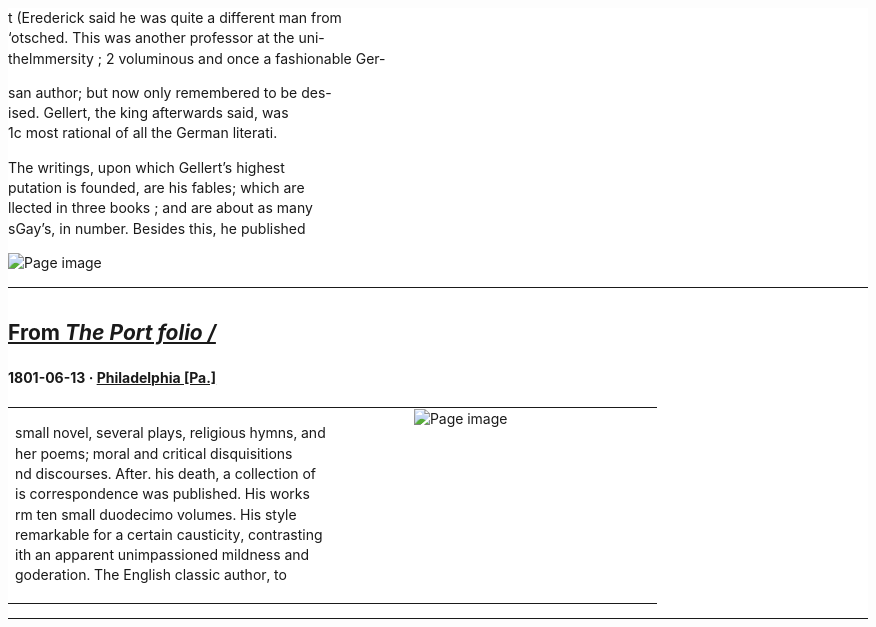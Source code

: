   
  
  
  
  
  
  
  
  
  
  
  
  
  
  
  
  
  
  
  
  
  
  
  
  
t (Erederick said he was quite a different man from  
‘otsched. This was another professor at the uni-  
thelmmersity ; 2 voluminous and once a fashionable Ger-  
  
san author; but now only remembered to be des-  
ised. Gellert, the king afterwards said, was  
1c most rational of all the German literati.  
  
The writings, upon which Gellert’s highest  
putation is founded, are his fables; which are  
llected in three books ; and are about as many  
sGay’s, in number. Besides this, he published
</td><td style="width: 50%; max-height: 75%; margin: auto; display: block;">
<img alt="Page image" src="https://iiif.archive.org/image/iiif/2/sim_port-folio_1801-06-13_1_24%2Fsim_port-folio_1801-06-13_1_24_jp2.zip%2Fsim_port-folio_1801-06-13_1_24_jp2%2Fsim_port-folio_1801-06-13_1_24_0001.jp2/pct:11.096750369276219,4.136904761904762,88.90324963072378,90.98214285714286/,600/0/default.jpg"/>
</td>
</tr></table>

---

## [From _The Port folio /_](https://archive.org/details/sim_port-folio_1801-06-13_1_24/page/n2/mode/1up?view=theater)

#### 1801-06-13 &middot; [Philadelphia [Pa.]](http://dbpedia.org/resource/Philadelphia)

<table style="width: 100%;"><tr><td style="width: 50%">

  
  
small novel, several plays, religious hymns, and  
her poems; moral and critical disquisitions  
nd discourses. After. his death, a collection of  
is correspondence was published. His works  
rm ten small duodecimo volumes. His style  
remarkable for a certain causticity, contrasting  
ith an apparent unimpassioned mildness and  
goderation. The English classic author, to
</td><td style="width: 50%; max-height: 75%; margin: auto; display: block;">
<img alt="Page image" src="https://iiif.archive.org/image/iiif/2/sim_port-folio_1801-06-13_1_24%2Fsim_port-folio_1801-06-13_1_24_jp2.zip%2Fsim_port-folio_1801-06-13_1_24_jp2%2Fsim_port-folio_1801-06-13_1_24_0002.jp2/pct:2.815315315315315,38.020833333333336,28.003003003003002,9.270833333333334/600,/0/default.jpg"/>
</td>
</tr></table>

---